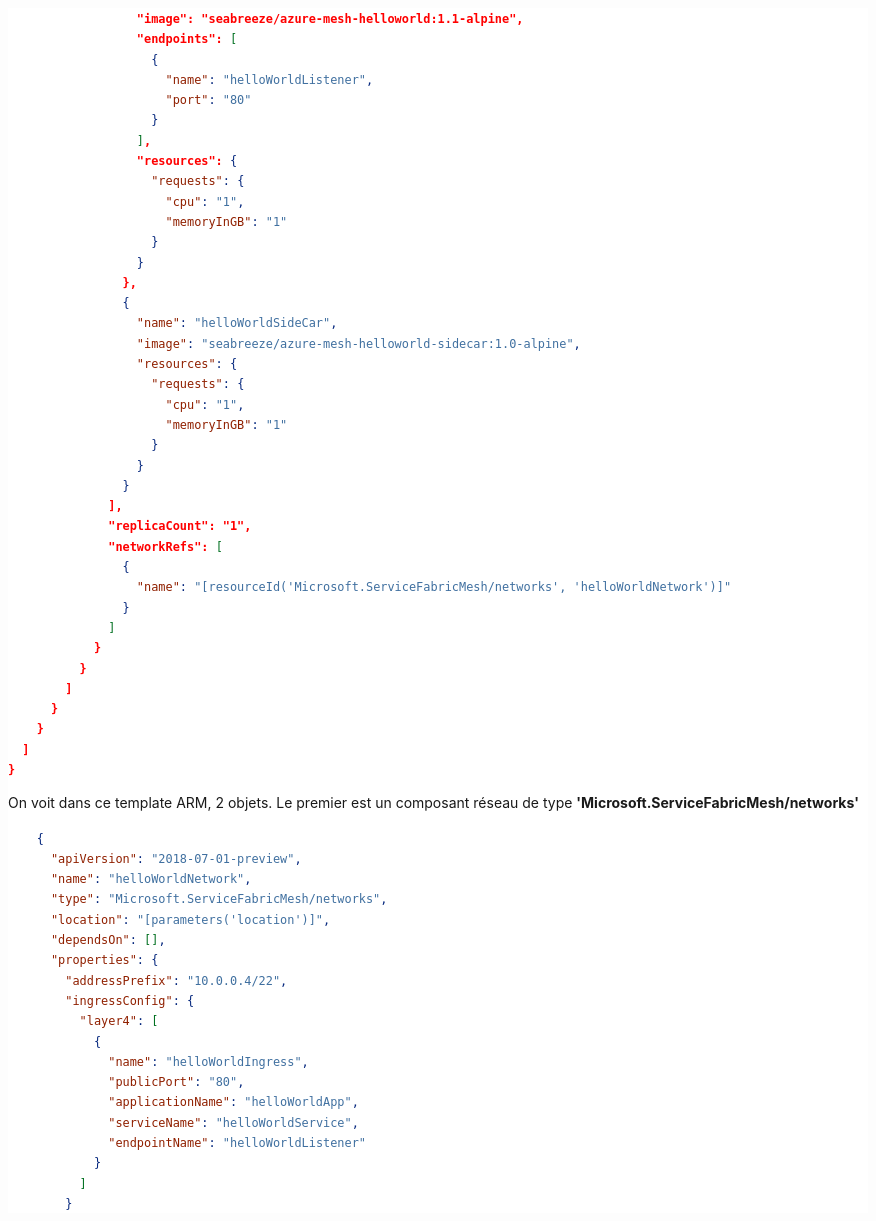 ```json
                  "image": "seabreeze/azure-mesh-helloworld:1.1-alpine",
                  "endpoints": [
                    {
                      "name": "helloWorldListener",
                      "port": "80"
                    }
                  ],
                  "resources": {
                    "requests": {
                      "cpu": "1",
                      "memoryInGB": "1"
                    }
                  }
                },
                {
                  "name": "helloWorldSideCar",
                  "image": "seabreeze/azure-mesh-helloworld-sidecar:1.0-alpine",
                  "resources": {
                    "requests": {
                      "cpu": "1",
                      "memoryInGB": "1"
                    }
                  }
                }
              ],
              "replicaCount": "1",
              "networkRefs": [
                {
                  "name": "[resourceId('Microsoft.ServiceFabricMesh/networks', 'helloWorldNetwork')]"
                }
              ]
            }
          }
        ]
      }
    }
  ]
}
```

On voit dans ce template ARM, 2 objets. Le premier est un composant réseau de type **'Microsoft.ServiceFabricMesh/networks'**

```json
    {
      "apiVersion": "2018-07-01-preview",
      "name": "helloWorldNetwork",
      "type": "Microsoft.ServiceFabricMesh/networks",
      "location": "[parameters('location')]",
      "dependsOn": [],
      "properties": {
        "addressPrefix": "10.0.0.4/22",
        "ingressConfig": {
          "layer4": [
            {
              "name": "helloWorldIngress",
              "publicPort": "80",
              "applicationName": "helloWorldApp",
              "serviceName": "helloWorldService",
              "endpointName": "helloWorldListener"
            }
          ]
        }
```